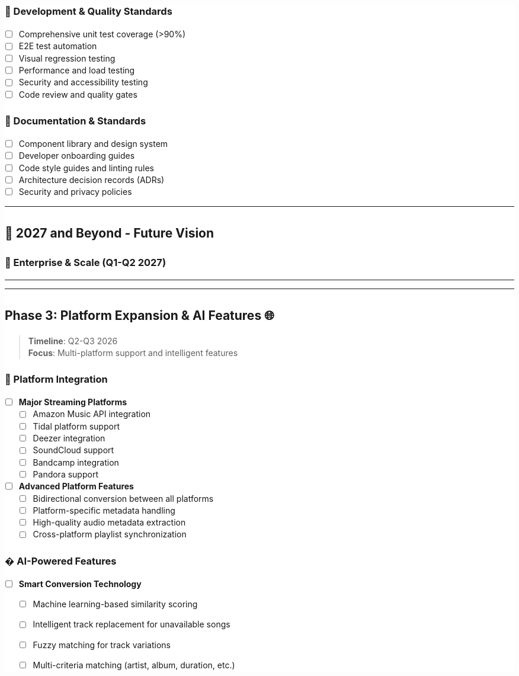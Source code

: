 ### 🔧 Development & Quality Standards
- [ ] Comprehensive unit test coverage (>90%)
- [ ] E2E test automation
- [ ] Visual regression testing
- [ ] Performance and load testing
- [ ] Security and accessibility testing
- [ ] Code review and quality gates

### 📝 Documentation & Standards
- [ ] Component library and design system
- [ ] Developer onboarding guides
- [ ] Code style guides and linting rules
- [ ] Architecture decision records (ADRs)
- [ ] Security and privacy policies

---

## 🚀 2027 and Beyond - Future Vision

### 🏢 Enterprise & Scale (Q1-Q2 2027)

---

---

## Phase 3: Platform Expansion & AI Features 🌐
> **Timeline**: Q2-Q3 2026  
> **Focus**: Multi-platform support and intelligent features

### 🎵 Platform Integration
- [ ] **Major Streaming Platforms**
  - [ ] Amazon Music API integration
  - [ ] Tidal platform support
  - [ ] Deezer integration
  - [ ] SoundCloud support
  - [ ] Bandcamp integration
  - [ ] Pandora support
  
- [ ] **Advanced Platform Features**
  - [ ] Bidirectional conversion between all platforms
  - [ ] Platform-specific metadata handling
  - [ ] High-quality audio metadata extraction
  - [ ] Cross-platform playlist synchronization

### � AI-Powered Features
- [ ] **Smart Conversion Technology**
  - [ ] Machine learning-based similarity scoring
  - [ ] Intelligent track replacement for unavailable songs
  - [ ] Fuzzy matching for track variations
  - [ ] Multi-criteria matching (artist, album, duration, etc.)
  